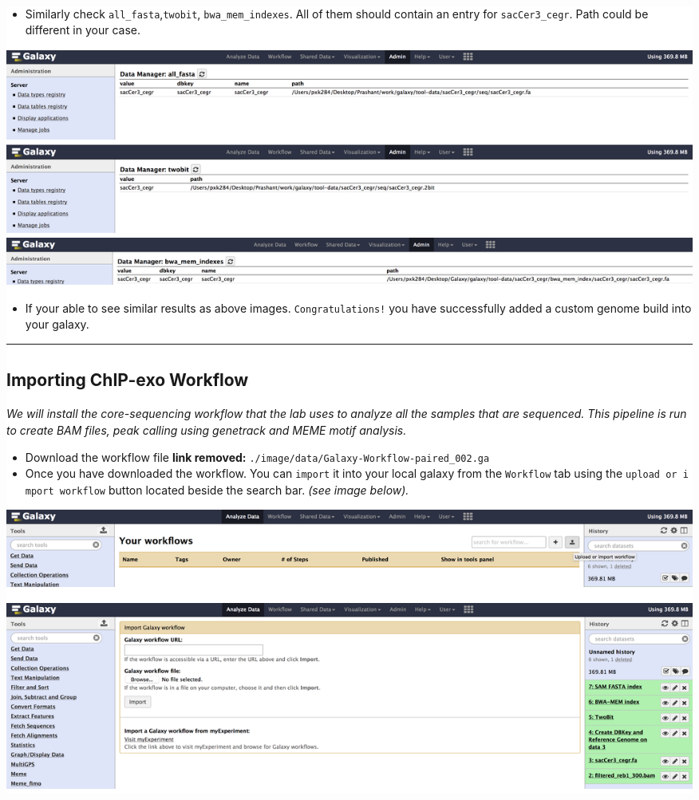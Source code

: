 - Similarly check `all_fasta`,`twobit`, `bwa_mem_indexes`. All of them should contain an entry for `sacCer3_cegr`. Path could be different in your case.

![Step 7](./image/localgalaxy_9.png)
![Step 8](./image/localgalaxy_10.png)
![Step 9](./image/localgalaxy_12.png)

- If your able to see similar results as above images. `Congratulations!` you have successfully added a custom genome build into your galaxy.

-----

## Importing ChIP-exo Workflow

_We will install the core-sequencing workflow that the lab uses to analyze all the samples that are sequenced. This pipeline is run to create BAM files, peak calling using genetrack and MEME motif analysis._

- Download the workflow file **link removed:** `./image/data/Galaxy-Workflow-paired_002.ga`
- Once you have downloaded the workflow. You can `import` it into your local galaxy from the `Workflow` tab using the `upload or import workflow` button located beside the search bar. _(see image below)._

![Workflow upload](./image/localgalaxy_16.png)

![Workflow import menu](./image/localgalaxy_17.png)

